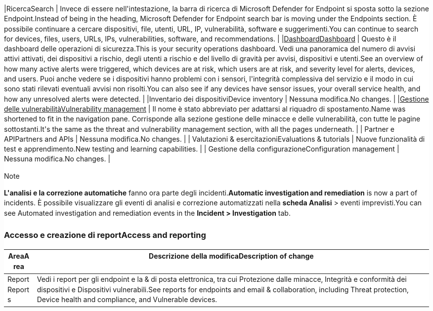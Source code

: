 |<span data-ttu-id="f7a59-152">Ricerca</span><span class="sxs-lookup"><span data-stu-id="f7a59-152">Search</span></span>   |  <span data-ttu-id="f7a59-153">Invece di essere nell'intestazione, la barra di ricerca di Microsoft Defender for Endpoint si sposta sotto la sezione Endpoint.</span><span class="sxs-lookup"><span data-stu-id="f7a59-153">Instead of being in the heading, Microsoft Defender for Endpoint search bar is moving under the Endpoints section.</span></span> <span data-ttu-id="f7a59-154">È possibile continuare a cercare dispositivi, file, utenti, URL, IP, vulnerabilità, software e suggerimenti.</span><span class="sxs-lookup"><span data-stu-id="f7a59-154">You can continue to search for devices, files, users, URLs, IPs, vulnerabilities, software, and recommendations.</span></span>  |
|[<span data-ttu-id="f7a59-155">Dashboard</span><span class="sxs-lookup"><span data-stu-id="f7a59-155">Dashboard</span></span>](/windows/security/threat-protection/microsoft-defender-atp/security-operations-dashboard)   |  <span data-ttu-id="f7a59-156">Questo è il dashboard delle operazioni di sicurezza.</span><span class="sxs-lookup"><span data-stu-id="f7a59-156">This is your security operations dashboard.</span></span> <span data-ttu-id="f7a59-157">Vedi una panoramica del numero di avvisi attivi attivati, dei dispositivi a rischio, degli utenti a rischio e del livello di gravità per avvisi, dispositivi e utenti.</span><span class="sxs-lookup"><span data-stu-id="f7a59-157">See an overview of how many active alerts were triggered, which devices are at risk, which users are at risk, and severity level for alerts, devices, and users.</span></span> <span data-ttu-id="f7a59-158">Puoi anche vedere se i dispositivi hanno problemi con i sensori, l'integrità complessiva del servizio e il modo in cui sono stati rilevati eventuali avvisi non risolti.</span><span class="sxs-lookup"><span data-stu-id="f7a59-158">You can also see if any devices have sensor issues, your overall service health, and how any unresolved alerts were detected.</span></span> |
|<span data-ttu-id="f7a59-159">Inventario dei dispositivi</span><span class="sxs-lookup"><span data-stu-id="f7a59-159">Device inventory</span></span> | <span data-ttu-id="f7a59-160">Nessuna modifica.</span><span class="sxs-lookup"><span data-stu-id="f7a59-160">No changes.</span></span> |
|[<span data-ttu-id="f7a59-161">Gestione delle vulnerabilità</span><span class="sxs-lookup"><span data-stu-id="f7a59-161">Vulnerability management</span></span>](/windows/security/threat-protection/microsoft-defender-atp/next-gen-threat-and-vuln-mgt)    |    <span data-ttu-id="f7a59-162">Il nome è stato abbreviato per adattarsi al riquadro di spostamento.</span><span class="sxs-lookup"><span data-stu-id="f7a59-162">Name was shortened to fit in the navigation pane.</span></span> <span data-ttu-id="f7a59-163">Corrisponde alla sezione gestione delle minacce e delle vulnerabilità, con tutte le pagine sottostanti.</span><span class="sxs-lookup"><span data-stu-id="f7a59-163">It's the same as the threat and vulnerability management section, with all the pages underneath.</span></span>     |
| <span data-ttu-id="f7a59-164">Partner e API</span><span class="sxs-lookup"><span data-stu-id="f7a59-164">Partners and APIs</span></span> | <span data-ttu-id="f7a59-165">Nessuna modifica.</span><span class="sxs-lookup"><span data-stu-id="f7a59-165">No changes.</span></span> |
| <span data-ttu-id="f7a59-166">Valutazioni & esercitazioni</span><span class="sxs-lookup"><span data-stu-id="f7a59-166">Evaluations & tutorials</span></span>    |     <span data-ttu-id="f7a59-167">Nuove funzionalità di test e apprendimento.</span><span class="sxs-lookup"><span data-stu-id="f7a59-167">New testing and learning capabilities.</span></span>     |
| <span data-ttu-id="f7a59-168">Gestione della configurazione</span><span class="sxs-lookup"><span data-stu-id="f7a59-168">Configuration management</span></span>   |  <span data-ttu-id="f7a59-169">Nessuna modifica.</span><span class="sxs-lookup"><span data-stu-id="f7a59-169">No changes.</span></span>  |

> [!NOTE]
> <span data-ttu-id="f7a59-170">**L'analisi e la correzione automatiche** fanno ora parte degli incidenti.</span><span class="sxs-lookup"><span data-stu-id="f7a59-170">**Automatic investigation and remediation** is now a part of  incidents.</span></span> <span data-ttu-id="f7a59-171">È possibile visualizzare gli eventi di analisi e correzione automatizzati nella **scheda Analisi** > eventi imprevisti.</span><span class="sxs-lookup"><span data-stu-id="f7a59-171">You can see Automated  investigation and remediation events in the **Incident > Investigation** tab.</span></span>

### <a name="access-and-reporting"></a><span data-ttu-id="f7a59-172">Accesso e creazione di report</span><span class="sxs-lookup"><span data-stu-id="f7a59-172">Access and reporting</span></span>

|<span data-ttu-id="f7a59-173">**Area**</span><span class="sxs-lookup"><span data-stu-id="f7a59-173">**Area**</span></span>  |<span data-ttu-id="f7a59-174">**Descrizione della modifica**</span><span class="sxs-lookup"><span data-stu-id="f7a59-174">**Description of change**</span></span>  |
|---------|---------|
| <span data-ttu-id="f7a59-175">Report</span><span class="sxs-lookup"><span data-stu-id="f7a59-175">Reports</span></span>  | <span data-ttu-id="f7a59-176">Vedi i report per gli endpoint e la & di posta elettronica, tra cui Protezione dalle minacce, Integrità e conformità dei dispositivi e Dispositivi vulnerabili.</span><span class="sxs-lookup"><span data-stu-id="f7a59-176">See reports for endpoints and email & collaboration, including Threat protection, Device health and compliance, and Vulnerable devices.</span></span> |